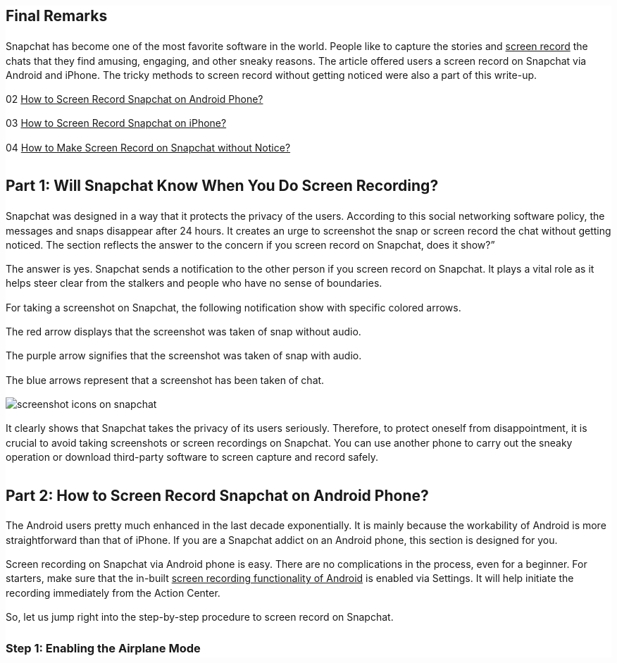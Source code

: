 ## Final Remarks

Snapchat has become one of the most favorite software in the world. People like to capture the stories and [screen record](https://tools.techidaily.com/wondershare/filmora/download/) the chats that they find amusing, engaging, and other sneaky reasons. The article offered users a screen record on Snapchat via Android and iPhone. The tricky methods to screen record without getting noticed were also a part of this write-up.

02 [How to Screen Record Snapchat on Android Phone?](#part2)

03 [How to Screen Record Snapchat on iPhone?](#part3)

04 [How to Make Screen Record on Snapchat without Notice?](#part4)

## Part 1: Will Snapchat Know When You Do Screen Recording?

Snapchat was designed in a way that it protects the privacy of the users. According to this social networking software policy, the messages and snaps disappear after 24 hours. It creates an urge to screenshot the snap or screen record the chat without getting noticed. The section reflects the answer to the concern if you screen record on Snapchat, does it show?”

The answer is yes. Snapchat sends a notification to the other person if you screen record on Snapchat. It plays a vital role as it helps steer clear from the stalkers and people who have no sense of boundaries.

For taking a screenshot on Snapchat, the following notification show with specific colored arrows.

The red arrow displays that the screenshot was taken of snap without audio.

The purple arrow signifies that the screenshot was taken of snap with audio.

The blue arrows represent that a screenshot has been taken of chat.

![screenshot icons on snapchat](https://images.wondershare.com/filmora/article-images/2021/screen-record-snapchat-1.jpg)

It clearly shows that Snapchat takes the privacy of its users seriously. Therefore, to protect oneself from disappointment, it is crucial to avoid taking screenshots or screen recordings on Snapchat. You can use another phone to carry out the sneaky operation or download third-party software to screen capture and record safely.

## Part 2: How to Screen Record Snapchat on Android Phone?

The Android users pretty much enhanced in the last decade exponentially. It is mainly because the workability of Android is more straightforward than that of iPhone. If you are a Snapchat addict on an Android phone, this section is designed for you.

Screen recording on Snapchat via Android phone is easy. There are no complications in the process, even for a beginner. For starters, make sure that the in-built [screen recording functionality of Android](https://tools.techidaily.com/wondershare/filmora/download/) is enabled via Settings. It will help initiate the recording immediately from the Action Center.

So, let us jump right into the step-by-step procedure to screen record on Snapchat.

### Step 1: Enabling the Airplane Mode
